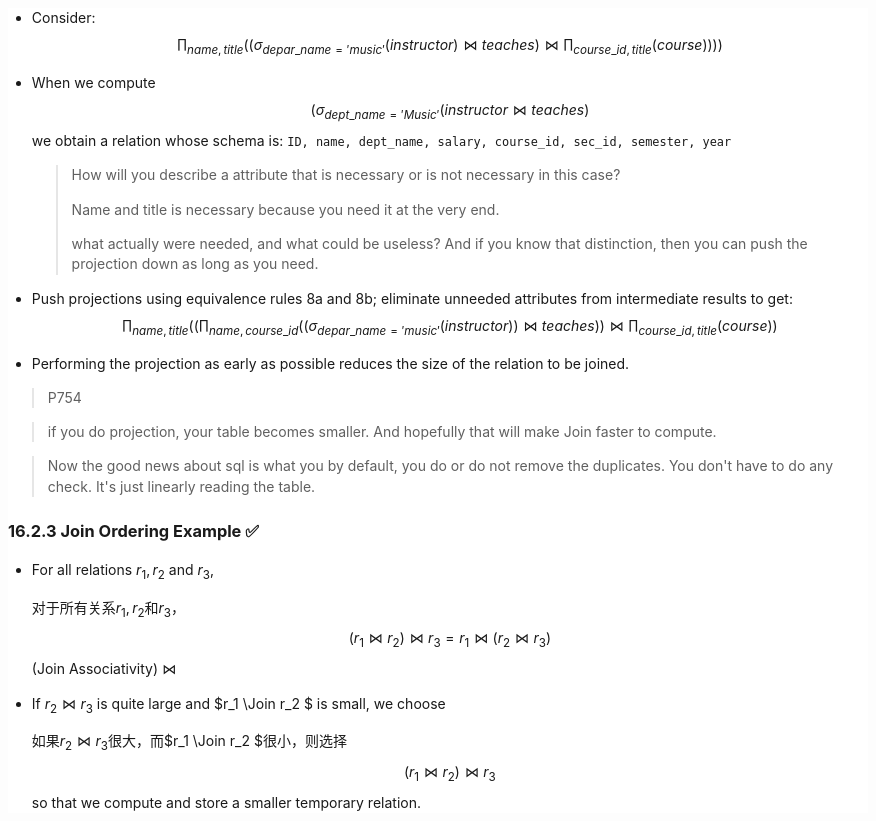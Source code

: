 * Consider: 
  $$
  \prod_{name, title}((\sigma_{depar\_name = 'music'}(instructor)\Join teaches)\Join\prod_{course\_id,title}(course))))
  $$
  
* When we compute
  $$
  (\sigma_{dept\_name ='Music'} (instructor \Join teaches)
  $$
  we obtain a relation whose schema is: `ID, name, dept_name, salary, course_id, sec_id, semester, year`

  > How will you describe a attribute that is necessary or is not necessary in this case?
  >
  > Name and title is necessary because you need it at the very end. 
  >
  > what actually were needed, and what could be useless? And if you know that distinction, then you can push the projection down as long as you need.

* Push projections using equivalence rules 8a and 8b; eliminate unneeded attributes from intermediate results to get:
  $$
  \prod_{name, title}((\prod_{name,course\_id}((\sigma_{depar\_name = 'music'}(instructor))\Join teaches))\Join\prod_{course\_id,title}(course))
  $$

* Performing the projection as early as possible reduces the size of the relation to be joined.

> P754

> if you do projection, your table becomes smaller. And hopefully that will make Join faster to compute.

> Now the good news about sql is what you by default, you do or do not remove the duplicates. You don't have to  do any check. It's just linearly reading the table.



### 16.2.3 Join Ordering Example ✅

* For all relations $r_1, r_2$ and $r_3$,
  
  对于所有关系$r_1, r_2$和$r_3$，
  $$
  (r_1 \Join r_2) \Join r_3 = r_1 \Join (r_2\Join r_3)
  $$
   (Join Associativity) $\Join$
  
* If $r_2 \Join r_3$ is quite large and $r_1 \Join r_2 $ is small, we choose
  
  如果$r_2 \Join r_3$很大，而$r_1 \Join r_2 $很小，则选择
  $$
  (r_1 \Join r_2) \Join r_3
  $$
  so that we compute and store a smaller temporary relation.
